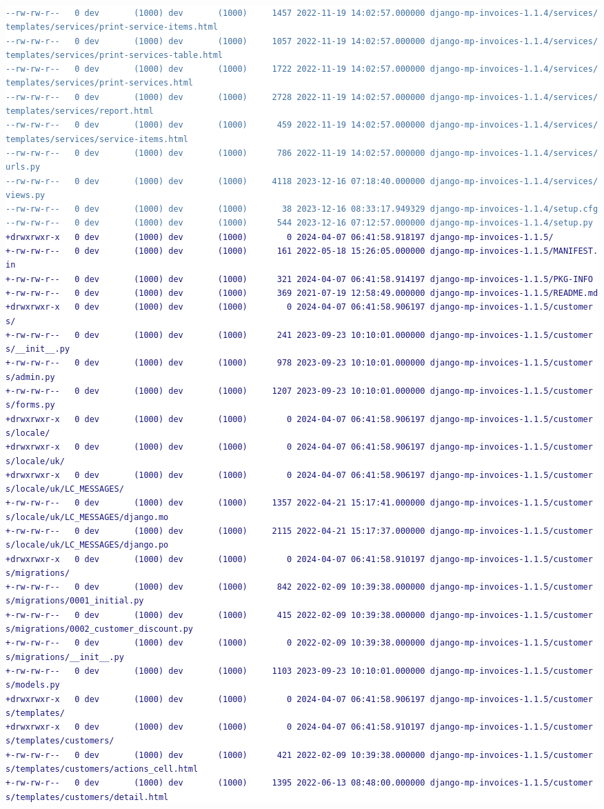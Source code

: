 ```diff
--rw-rw-r--   0 dev       (1000) dev       (1000)     1457 2022-11-19 14:02:57.000000 django-mp-invoices-1.1.4/services/templates/services/print-service-items.html
--rw-rw-r--   0 dev       (1000) dev       (1000)     1057 2022-11-19 14:02:57.000000 django-mp-invoices-1.1.4/services/templates/services/print-services-table.html
--rw-rw-r--   0 dev       (1000) dev       (1000)     1722 2022-11-19 14:02:57.000000 django-mp-invoices-1.1.4/services/templates/services/print-services.html
--rw-rw-r--   0 dev       (1000) dev       (1000)     2728 2022-11-19 14:02:57.000000 django-mp-invoices-1.1.4/services/templates/services/report.html
--rw-rw-r--   0 dev       (1000) dev       (1000)      459 2022-11-19 14:02:57.000000 django-mp-invoices-1.1.4/services/templates/services/service-items.html
--rw-rw-r--   0 dev       (1000) dev       (1000)      786 2022-11-19 14:02:57.000000 django-mp-invoices-1.1.4/services/urls.py
--rw-rw-r--   0 dev       (1000) dev       (1000)     4118 2023-12-16 07:18:40.000000 django-mp-invoices-1.1.4/services/views.py
--rw-rw-r--   0 dev       (1000) dev       (1000)       38 2023-12-16 08:33:17.949329 django-mp-invoices-1.1.4/setup.cfg
--rw-rw-r--   0 dev       (1000) dev       (1000)      544 2023-12-16 07:12:57.000000 django-mp-invoices-1.1.4/setup.py
+drwxrwxr-x   0 dev       (1000) dev       (1000)        0 2024-04-07 06:41:58.918197 django-mp-invoices-1.1.5/
+-rw-rw-r--   0 dev       (1000) dev       (1000)      161 2022-05-18 15:26:05.000000 django-mp-invoices-1.1.5/MANIFEST.in
+-rw-rw-r--   0 dev       (1000) dev       (1000)      321 2024-04-07 06:41:58.914197 django-mp-invoices-1.1.5/PKG-INFO
+-rw-rw-r--   0 dev       (1000) dev       (1000)      369 2021-07-19 12:58:49.000000 django-mp-invoices-1.1.5/README.md
+drwxrwxr-x   0 dev       (1000) dev       (1000)        0 2024-04-07 06:41:58.906197 django-mp-invoices-1.1.5/customers/
+-rw-rw-r--   0 dev       (1000) dev       (1000)      241 2023-09-23 10:10:01.000000 django-mp-invoices-1.1.5/customers/__init__.py
+-rw-rw-r--   0 dev       (1000) dev       (1000)      978 2023-09-23 10:10:01.000000 django-mp-invoices-1.1.5/customers/admin.py
+-rw-rw-r--   0 dev       (1000) dev       (1000)     1207 2023-09-23 10:10:01.000000 django-mp-invoices-1.1.5/customers/forms.py
+drwxrwxr-x   0 dev       (1000) dev       (1000)        0 2024-04-07 06:41:58.906197 django-mp-invoices-1.1.5/customers/locale/
+drwxrwxr-x   0 dev       (1000) dev       (1000)        0 2024-04-07 06:41:58.906197 django-mp-invoices-1.1.5/customers/locale/uk/
+drwxrwxr-x   0 dev       (1000) dev       (1000)        0 2024-04-07 06:41:58.906197 django-mp-invoices-1.1.5/customers/locale/uk/LC_MESSAGES/
+-rw-rw-r--   0 dev       (1000) dev       (1000)     1357 2022-04-21 15:17:41.000000 django-mp-invoices-1.1.5/customers/locale/uk/LC_MESSAGES/django.mo
+-rw-rw-r--   0 dev       (1000) dev       (1000)     2115 2022-04-21 15:17:37.000000 django-mp-invoices-1.1.5/customers/locale/uk/LC_MESSAGES/django.po
+drwxrwxr-x   0 dev       (1000) dev       (1000)        0 2024-04-07 06:41:58.910197 django-mp-invoices-1.1.5/customers/migrations/
+-rw-rw-r--   0 dev       (1000) dev       (1000)      842 2022-02-09 10:39:38.000000 django-mp-invoices-1.1.5/customers/migrations/0001_initial.py
+-rw-rw-r--   0 dev       (1000) dev       (1000)      415 2022-02-09 10:39:38.000000 django-mp-invoices-1.1.5/customers/migrations/0002_customer_discount.py
+-rw-rw-r--   0 dev       (1000) dev       (1000)        0 2022-02-09 10:39:38.000000 django-mp-invoices-1.1.5/customers/migrations/__init__.py
+-rw-rw-r--   0 dev       (1000) dev       (1000)     1103 2023-09-23 10:10:01.000000 django-mp-invoices-1.1.5/customers/models.py
+drwxrwxr-x   0 dev       (1000) dev       (1000)        0 2024-04-07 06:41:58.906197 django-mp-invoices-1.1.5/customers/templates/
+drwxrwxr-x   0 dev       (1000) dev       (1000)        0 2024-04-07 06:41:58.910197 django-mp-invoices-1.1.5/customers/templates/customers/
+-rw-rw-r--   0 dev       (1000) dev       (1000)      421 2022-02-09 10:39:38.000000 django-mp-invoices-1.1.5/customers/templates/customers/actions_cell.html
+-rw-rw-r--   0 dev       (1000) dev       (1000)     1395 2022-06-13 08:48:00.000000 django-mp-invoices-1.1.5/customers/templates/customers/detail.html
```